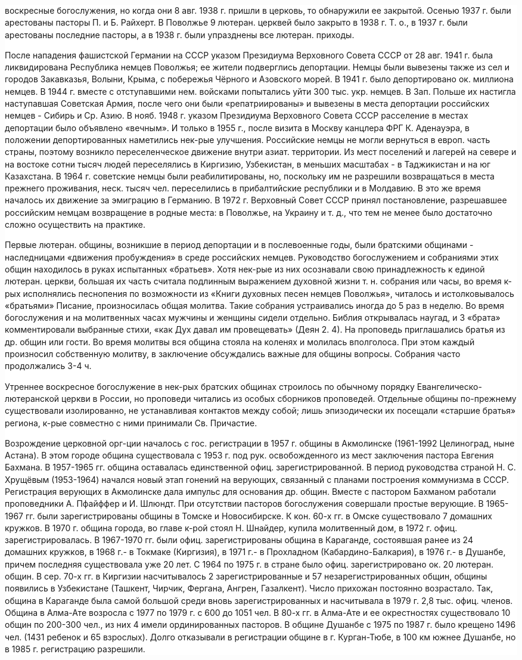 воскресные богослужения, но когда они 8 авг. 1938 г. пришли в церковь, то обнаружили ее закрытой. Осенью 1937 г. были арестованы пасторы П. и Б. Райхерт. В Поволжье 9 лютеран. церквей было закрыто в 1938 г. Т. о., в 1937 г. были арестованы последние пасторы, а в 1938 г. были упразднены все лютеран. приходы.

После нападения фашистской Германии на СССР указом Президиума Верховного Совета СССР от 28 авг. 1941 г. была ликвидирована Республика немцев Поволжья; ее жители подверглись депортации. Немцы были вывезены также из сел и городов Закавказья, Волыни, Крыма, с побережья Чёрного и Азовского морей. В 1941 г. было депортировано ок. миллиона немцев. В 1944 г. вместе с отступавшими нем. войсками попытались уйти 300 тыс. укр. немцев. В Зап. Польше их настигла наступавшая Советская Армия, после чего они были «репатриированы» и вывезены в места депортации российских немцев - Сибирь и Ср. Азию. В нояб. 1948 г. указом Президиума Верховного Совета СССР расселение в местах депортации было объявлено «вечным». И только в 1955 г., после визита в Москву канцлера ФРГ К. Аденауэра, в положении депортированных наметились нек-рые улучшения. Российские немцы не могли вернуться в европ. часть страны, поэтому возникло переселенческое движение внутри азиат. территории. Из мест поселений и лагерей на севере и на востоке сотни тысяч людей переселялись в Киргизию, Узбекистан, в меньших масштабах - в Таджикистан и на юг Казахстана. В 1964 г. советские немцы были реабилитированы, но, поскольку им не разрешили возвращаться в места прежнего проживания, неск. тысяч чел. переселились в прибалтийские республики и в Молдавию. В это же время началось их движение за эмиграцию в Германию. В 1972 г. Верховный Совет СССР принял постановление, разрешавшее российским немцам возвращение в родные места: в Поволжье, на Украину и т. д., что тем не менее было достаточно сложно осуществить на практике.

Первые лютеран. общины, возникшие в период депортации и в послевоенные годы, были братскими общинами - наследницами «движения пробуждения» в среде российских немцев. Руководство богослужением и собраниями этих общин находилось в руках испытанных «братьев». Хотя нек-рые из них осознавали свою принадлежность к единой лютеран. церкви, большая их часть считала подлинным выражением духовной жизни т. н. собрания или часы, во время к-рых исполнялись песнопения по возможности из «Книги духовных песен немцев Поволжья», читалось и истолковывалось «братьями» Писание, произносилась общая молитва. Такие собрания устраивались иногда до 5 раз в неделю. Во время богослужения и на молитвенных часах мужчины и женщины сидели отдельно. Библия открывалась наугад, и 3 «брата» комментировали выбранные стихи, «как Дух давал им провещевать» (Деян 2. 4). На проповедь приглашались братья из др. общин или гости. Во время молитвы вся община стояла на коленях и молилась вполголоса. При этом каждый произносил собственную молитву, в заключение обсуждались важные для общины вопросы. Собрания часто продолжались 3-4 ч.

Утреннее воскресное богослужение в нек-рых братских общинах строилось по обычному порядку Евангелическо-лютеранской церкви в России, но проповеди читались из особых сборников проповедей. Отдельные общины по-прежнему существовали изолированно, не устанавливая контактов между собой; лишь эпизодически их посещали «старшие братья» региона, к-рые совместно с ними принимали Св. Причастие.

Возрождение церковной орг-ции началось с гос. регистрации в 1957 г. общины в Акмолинске (1961-1992 Целиноград, ныне Астана). В этом городе община существовала с 1953 г. под рук. освобожденного из мест заключения пастора Евгения Бахмана. В 1957-1965 гг. община оставалась единственной офиц. зарегистрированной. В период руководства страной Н. С. Хрущёвым (1953-1964) начался новый этап гонений на верующих, связанный с планами построения коммунизма в СССР. Регистрация верующих в Акмолинске дала импульс для основания др. общин. Вместе с пастором Бахманом работали проповедники А. Пфайффер и И. Шлюндт. При отсутствии пасторов богослужения совершали простые верующие. В 1965-1967 гг. были зарегистрированы общины в Томске и Новосибирске. К кон. 60-х гг. в Омске существовало 7 домашних кружков. В 1970 г. община города, во главе к-рой стоял Н. Шнайдер, купила молитвенный дом, в 1972 г. офиц. зарегистрировалась. В 1967-1970 гг. были офиц. зарегистрированы община в Караганде, состоявшая ранее из 24 домашних кружков, в 1968 г.- в Токмаке (Киргизия), в 1971 г.- в Прохладном (Кабардино-Балкария), в 1976 г.- в Душанбе, причем последняя существовала уже 20 лет. С 1964 по 1975 г. в стране было офиц. зарегистрировано ок. 20 лютеран. общин. В сер. 70-х гг. в Киргизии насчитывалось 2 зарегистрированные и 57 незарегистрированных общин, общины появились в Узбекистане (Ташкент, Чирчик, Фергана, Ангрен, Газалкент). Число прихожан постоянно возрастало. Так, община в Караганде была самой большой среди вновь зарегистрированных и насчитывала в 1979 г. 2,8 тыс. офиц. членов. Община в Алма-Ате возросла с 1977 по 1979 г. с 600 до 1051 чел. В 80-х гг. в Алма-Ате и ее окрестностях существовало 10 общин по 200-300 чел., из них 4 имели ординированных пасторов. В общине Душанбе с 1975 по 1987 г. было крещено 1496 чел. (1431 ребенок и 65 взрослых). Долго отказывали в регистрации общине в г. Курган-Тюбе, в 100 км южнее Душанбе, но в 1985 г. регистрацию разрешили.
